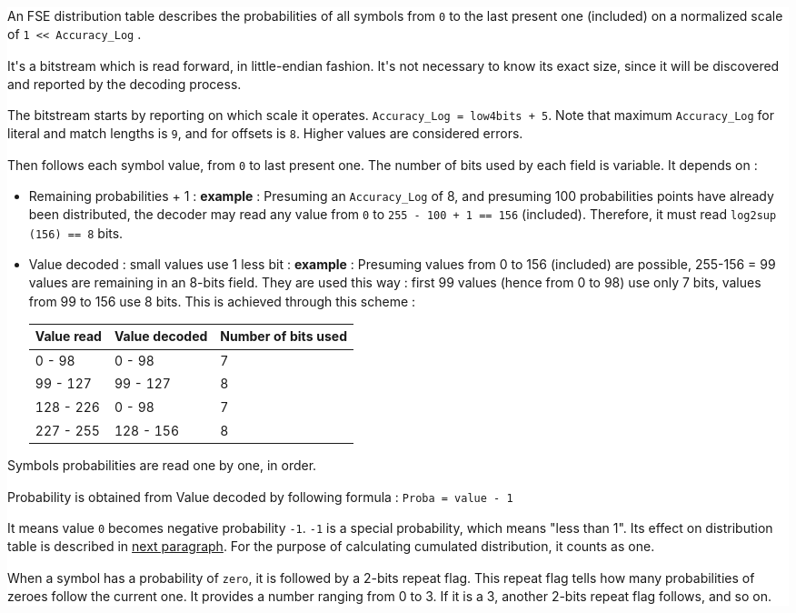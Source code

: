 An FSE distribution table describes the probabilities of all symbols
from `0` to the last present one (included)
on a normalized scale of `1 << Accuracy_Log` .

It's a bitstream which is read forward, in little-endian fashion.
It's not necessary to know its exact size,
since it will be discovered and reported by the decoding process.

The bitstream starts by reporting on which scale it operates.
`Accuracy_Log = low4bits + 5`.
Note that maximum `Accuracy_Log` for literal and match lengths is `9`,
and for offsets is `8`. Higher values are considered errors.

Then follows each symbol value, from `0` to last present one.
The number of bits used by each field is variable.
It depends on :

- Remaining probabilities + 1 :
  __example__ :
  Presuming an `Accuracy_Log` of 8,
  and presuming 100 probabilities points have already been distributed,
  the decoder may read any value from `0` to `255 - 100 + 1 == 156` (included).
  Therefore, it must read `log2sup(156) == 8` bits.

- Value decoded : small values use 1 less bit :
  __example__ :
  Presuming values from 0 to 156 (included) are possible,
  255-156 = 99 values are remaining in an 8-bits field.
  They are used this way :
  first 99 values (hence from 0 to 98) use only 7 bits,
  values from 99 to 156 use 8 bits.
  This is achieved through this scheme :

  | Value read | Value decoded | Number of bits used |
  | ---------- | ------------- | ------------------- |
  |   0 -  98  |   0 -  98     |  7                  |
  |  99 - 127  |  99 - 127     |  8                  |
  | 128 - 226  |   0 -  98     |  7                  |
  | 227 - 255  | 128 - 156     |  8                  |

Symbols probabilities are read one by one, in order.

Probability is obtained from Value decoded by following formula :
`Proba = value - 1`

It means value `0` becomes negative probability `-1`.
`-1` is a special probability, which means "less than 1".
Its effect on distribution table is described in [next paragraph].
For the purpose of calculating cumulated distribution, it counts as one.

[next paragraph]:#fse-decoding--from-normalized-distribution-to-decoding-tables

When a symbol has a probability of `zero`,
it is followed by a 2-bits repeat flag.
This repeat flag tells how many probabilities of zeroes follow the current one.
It provides a number ranging from 0 to 3.
If it is a 3, another 2-bits repeat flag follows, and so on.


[Offset Codes]: #offset-codes
[compressed blocks]: #the-format-of-compressed_block